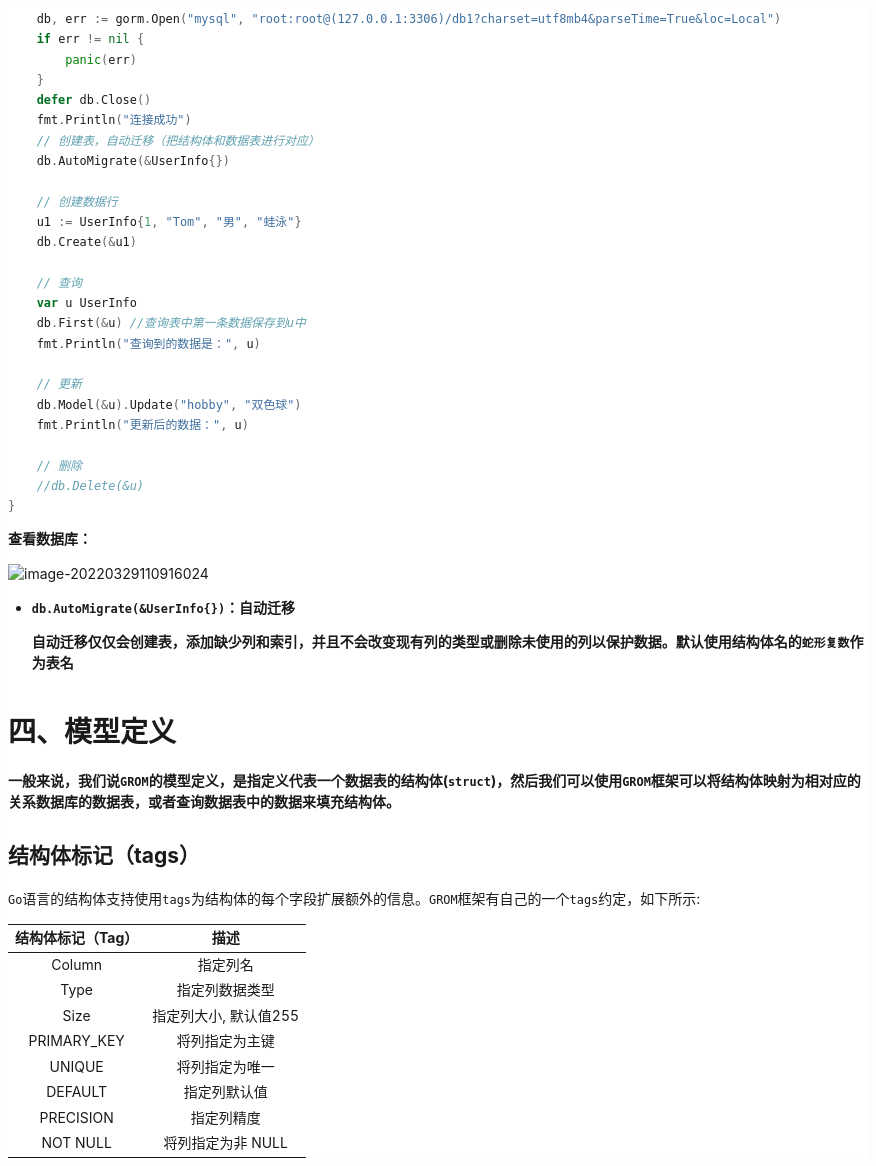 ```go
	db, err := gorm.Open("mysql", "root:root@(127.0.0.1:3306)/db1?charset=utf8mb4&parseTime=True&loc=Local")
	if err != nil {
		panic(err)
	}
	defer db.Close()
	fmt.Println("连接成功")
	// 创建表，自动迁移（把结构体和数据表进行对应）
	db.AutoMigrate(&UserInfo{})

	// 创建数据行
	u1 := UserInfo{1, "Tom", "男", "蛙泳"}
	db.Create(&u1)

	// 查询
	var u UserInfo
	db.First(&u) //查询表中第一条数据保存到u中
	fmt.Println("查询到的数据是：", u)

	// 更新
	db.Model(&u).Update("hobby", "双色球")
	fmt.Println("更新后的数据：", u)

	// 删除
	//db.Delete(&u)
}
```

**查看数据库：**

![image-20220329110916024](E:\个人\学习\笔记\Go语言\GORM.assets\image-20220329110916024.png)



* **`db.AutoMigrate(&UserInfo{})`：自动迁移**

  **自动迁移仅仅会创建表，添加缺少列和索引，并且不会改变现有列的类型或删除未使用的列以保护数据。默认使用结构体名的`蛇形复数`作为表名**



# 四、模型定义

**一般来说，我们说`GROM`的模型定义，是指定义代表一个数据表的结构体(`struct`)，然后我们可以使用`GROM`框架可以将结构体映射为相对应的关系数据库的数据表，或者查询数据表中的数据来填充结构体。**



## 结构体标记（tags）

`Go`语言的结构体支持使用`tags`为结构体的每个字段扩展额外的信息。`GROM`框架有自己的一个`tags`约定，如下所示:

| 结构体标记（Tag） |                           描述                           |
| :---------------: | :------------------------------------------------------: |
|      Column       |                         指定列名                         |
|       Type        |                      指定列数据类型                      |
|       Size        |                  指定列大小, 默认值255                   |
|    PRIMARY_KEY    |                      将列指定为主键                      |
|      UNIQUE       |                      将列指定为唯一                      |
|      DEFAULT      |                       指定列默认值                       |
|     PRECISION     |                        指定列精度                        |
|     NOT NULL      |                    将列指定为非 NULL                     |